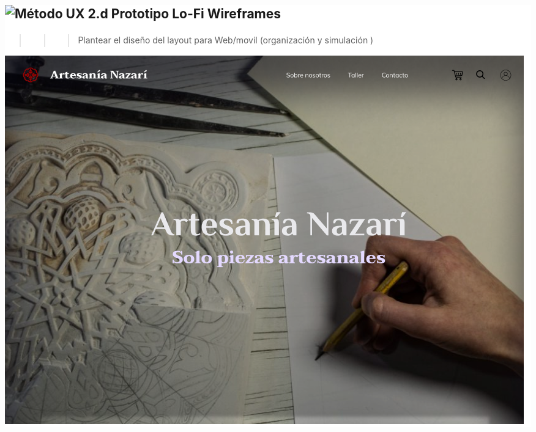 
![Método UX](img/Wireframes.png) 2.d Prototipo Lo-Fi Wireframes
-----

>>> Plantear el  diseño del layout para Web/movil (organización y simulación ) 

![Método UX](img/Boceto_lofi_home1.png)